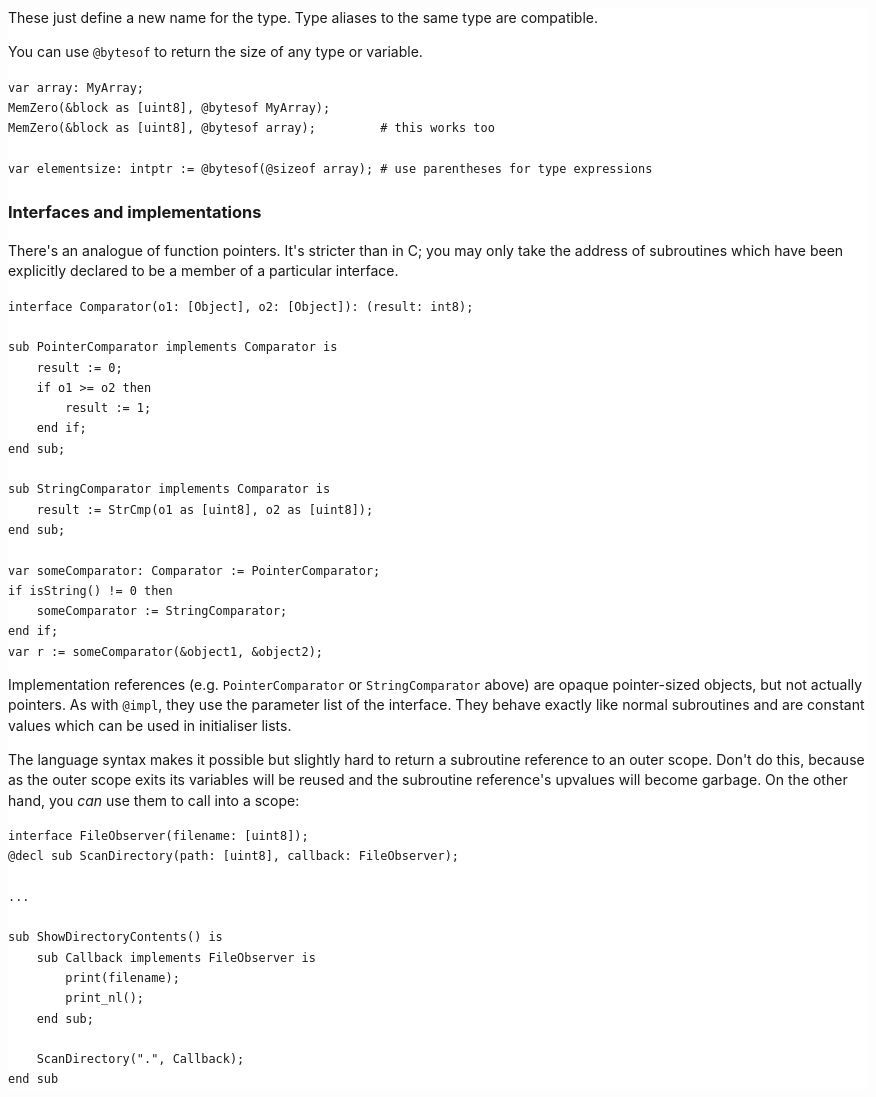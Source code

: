 These just define a new name for the type. Type aliases to the same type are
compatible.

You can use `@bytesof` to return the size of any type or variable.

```
var array: MyArray;
MemZero(&block as [uint8], @bytesof MyArray);
MemZero(&block as [uint8], @bytesof array);         # this works too

var elementsize: intptr := @bytesof(@sizeof array); # use parentheses for type expressions
```

### Interfaces and implementations

There's an analogue of function pointers. It's stricter than in C; you may only
take the address of subroutines which have been explicitly declared to be a
member of a particular interface.

```
interface Comparator(o1: [Object], o2: [Object]): (result: int8);

sub PointerComparator implements Comparator is
    result := 0;
	if o1 >= o2 then
        result := 1;
 	end if;
end sub;

sub StringComparator implements Comparator is
    result := StrCmp(o1 as [uint8], o2 as [uint8]);
end sub;

var someComparator: Comparator := PointerComparator;
if isString() != 0 then
    someComparator := StringComparator;
end if;
var r := someComparator(&object1, &object2);
```

Implementation references (e.g. `PointerComparator` or `StringComparator`
above) are opaque pointer-sized objects, but not actually pointers. As with
`@impl`, they use the parameter list of the interface. They behave exactly like
normal subroutines and are constant values which can be used in initialiser lists.

The language syntax makes it possible but slightly hard to return a subroutine
reference to an outer scope. Don't do this, because as the outer scope exits
its variables will be reused and the subroutine reference's upvalues will
become garbage. On the other hand, you _can_ use them to call into a scope:

```
interface FileObserver(filename: [uint8]);
@decl sub ScanDirectory(path: [uint8], callback: FileObserver);

...

sub ShowDirectoryContents() is
    sub Callback implements FileObserver is
	    print(filename);
		print_nl();
	end sub;

	ScanDirectory(".", Callback);
end sub
```
